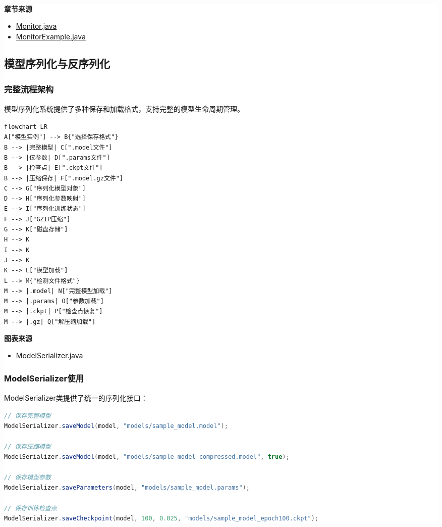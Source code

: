**章节来源**
- [Monitor.java](file://tinyai-dl-ml/src/main/java/io/leavesfly/tinyai/ml/Monitor.java#L150-L200)
- [MonitorExample.java](file://tinyai-dl-case/src/main/java/io/leavesfly/tinyai/example/MonitorExample.java#L40-L90)

## 模型序列化与反序列化

### 完整流程架构

模型序列化系统提供了多种保存和加载格式，支持完整的模型生命周期管理。

```mermaid
flowchart LR
A["模型实例"] --> B{"选择保存格式"}
B --> |完整模型| C[".model文件"]
B --> |仅参数| D[".params文件"]
B --> |检查点| E[".ckpt文件"]
B --> |压缩保存| F[".model.gz文件"]
C --> G["序列化模型对象"]
D --> H["序列化参数映射"]
E --> I["序列化训练状态"]
F --> J["GZIP压缩"]
G --> K["磁盘存储"]
H --> K
I --> K
J --> K
K --> L["模型加载"]
L --> M{"检测文件格式"}
M --> |.model| N["完整模型加载"]
M --> |.params| O["参数加载"]
M --> |.ckpt| P["检查点恢复"]
M --> |.gz| Q["解压缩加载"]
```

**图表来源**
- [ModelSerializer.java](file://tinyai-dl-ml/src/main/java/io/leavesfly/tinyai/ml/ModelSerializer.java#L1-L100)

### ModelSerializer使用

ModelSerializer类提供了统一的序列化接口：

```java
// 保存完整模型
ModelSerializer.saveModel(model, "models/sample_model.model");

// 保存压缩模型
ModelSerializer.saveModel(model, "models/sample_model_compressed.model", true);

// 保存模型参数
ModelSerializer.saveParameters(model, "models/sample_model.params");

// 保存训练检查点
ModelSerializer.saveCheckpoint(model, 100, 0.025, "models/sample_model_epoch100.ckpt");
```
